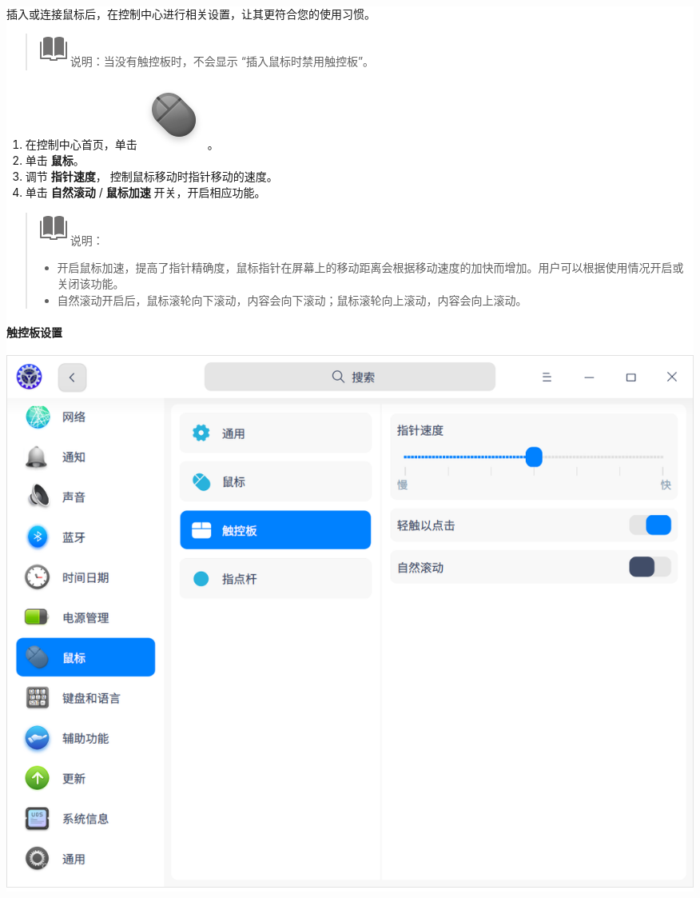 插入或连接鼠标后，在控制中心进行相关设置，让其更符合您的使用习惯。

> ![notes](icon/notes.svg)说明：当没有触控板时，不会显示 “插入鼠标时禁用触控板”。

1. 在控制中心首页，单击 ![mouse_touchpad_normal](icon/mouse_touchpad_normal.svg)。
2. 单击 **鼠标**。
3. 调节 **指针速度**， 控制鼠标移动时指针移动的速度。
4. 单击 **自然滚动** / **鼠标加速** 开关，开启相应功能。

> ![notes](icon/notes.svg)说明：
> - 开启鼠标加速，提高了指针精确度，鼠标指针在屏幕上的移动距离会根据移动速度的加快而增加。用户可以根据使用情况开启或关闭该功能。
> - 自然滚动开启后，鼠标滚轮向下滚动，内容会向下滚动；鼠标滚轮向上滚动，内容会向上滚动。



#### 触控板设置

![0|touchpad](jpg/touchpad.png)

